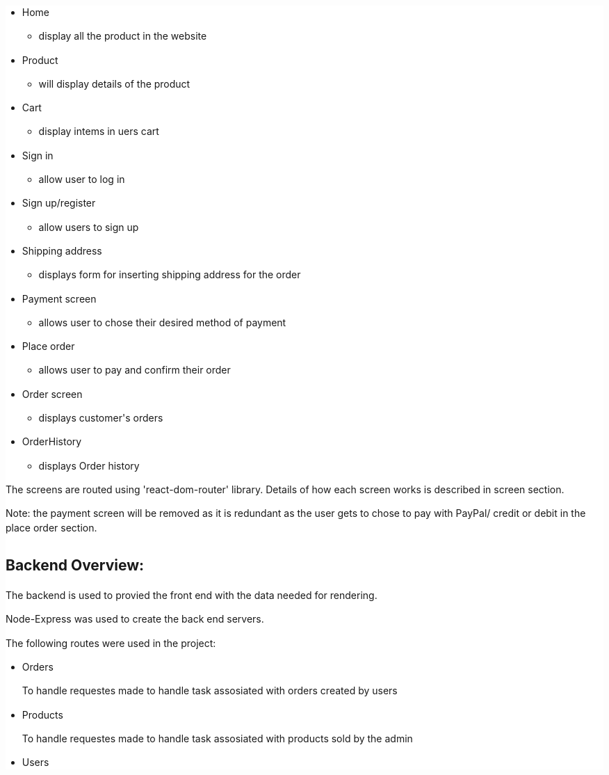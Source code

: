 - Home

    - display all the product in the website

- Product

    - will display details of the product

- Cart

    - display intems in uers cart

- Sign in

    - allow user to log in

- Sign up/register

     - allow users to sign up

- Shipping address

    - displays form for inserting shipping address for the order

- Payment screen

    - allows user to chose their desired method of payment

- Place order

     - allows user to pay and confirm their order

- Order screen

    - displays customer's orders

- OrderHistory

    - displays Order history

The screens are  routed using 'react-dom-router' library. Details of how each screen works is described in screen section.

Note: the payment screen will be removed as it is redundant as the user gets to chose to pay with PayPal/ credit or debit in the place order section.

## Backend Overview:

The backend is used to provied the front end with the data needed for rendering.

Node-Express was used to create the back end servers. 

The following routes were used in the project:

- Orders

    To handle requestes made to handle task assosiated with orders created by users

- Products

    To handle requestes made to handle task assosiated with products sold by the admin

- Users
